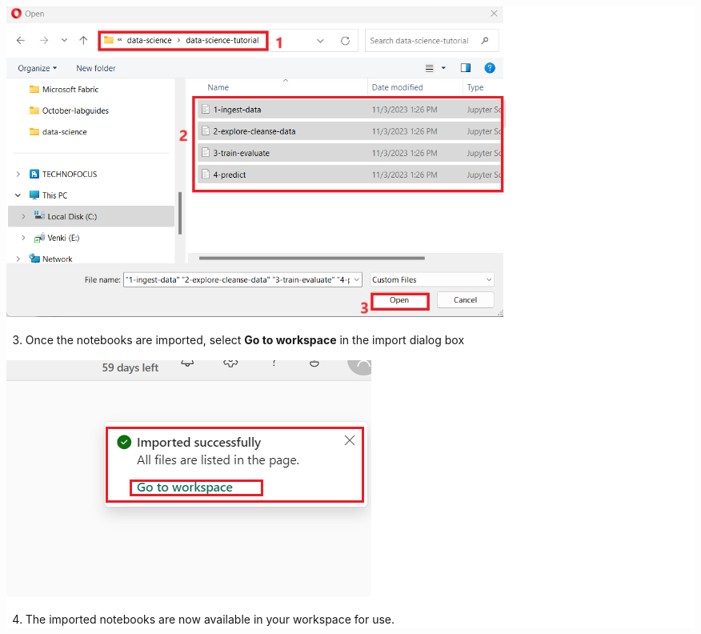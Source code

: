 <img src="./media/image20.png" style="width:6.5in;height:4.04167in" />

3.  Once the notebooks are imported, select **Go to workspace** in the
    import dialog box

<img src="./media/image21.png" style="width:4.75in;height:3.075in" />

4.  The imported notebooks are now available in your workspace for use.
